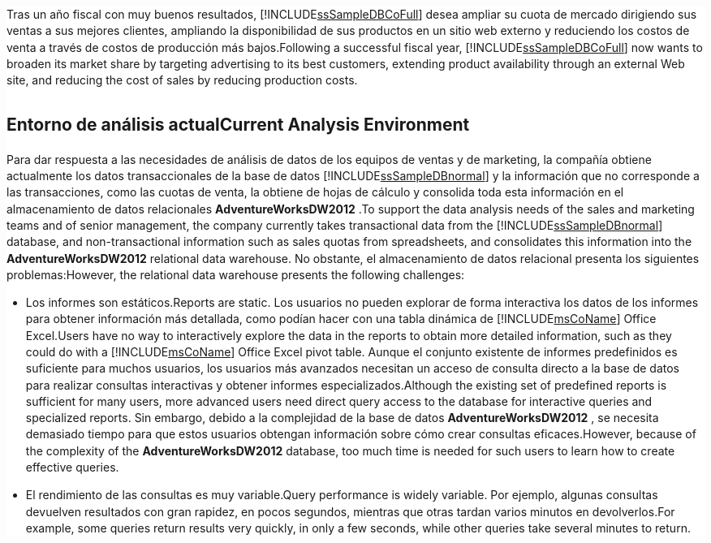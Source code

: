  <span data-ttu-id="f3e2b-111">Tras un año fiscal con muy buenos resultados, [!INCLUDE[ssSampleDBCoFull](../includes/sssampledbcofull-md.md)] desea ampliar su cuota de mercado dirigiendo sus ventas a sus mejores clientes, ampliando la disponibilidad de sus productos en un sitio web externo y reduciendo los costos de venta a través de costos de producción más bajos.</span><span class="sxs-lookup"><span data-stu-id="f3e2b-111">Following a successful fiscal year, [!INCLUDE[ssSampleDBCoFull](../includes/sssampledbcofull-md.md)] now wants to broaden its market share by targeting advertising to its best customers, extending product availability through an external Web site, and reducing the cost of sales by reducing production costs.</span></span>  
  
## <a name="current-analysis-environment"></a><span data-ttu-id="f3e2b-112">Entorno de análisis actual</span><span class="sxs-lookup"><span data-stu-id="f3e2b-112">Current Analysis Environment</span></span>  
 <span data-ttu-id="f3e2b-113">Para dar respuesta a las necesidades de análisis de datos de los equipos de ventas y de marketing, la compañía obtiene actualmente los datos transaccionales de la base de datos [!INCLUDE[ssSampleDBnormal](../includes/sssampledbnormal-md.md)] y la información que no corresponde a las transacciones, como las cuotas de venta, la obtiene de hojas de cálculo y consolida toda esta información en el almacenamiento de datos relacionales **AdventureWorksDW2012** .</span><span class="sxs-lookup"><span data-stu-id="f3e2b-113">To support the data analysis needs of the sales and marketing teams and of senior management, the company currently takes transactional data from the [!INCLUDE[ssSampleDBnormal](../includes/sssampledbnormal-md.md)] database, and non-transactional information such as sales quotas from spreadsheets, and consolidates this information into the **AdventureWorksDW2012** relational data warehouse.</span></span> <span data-ttu-id="f3e2b-114">No obstante, el almacenamiento de datos relacional presenta los siguientes problemas:</span><span class="sxs-lookup"><span data-stu-id="f3e2b-114">However, the relational data warehouse presents the following challenges:</span></span>  
  
-   <span data-ttu-id="f3e2b-115">Los informes son estáticos.</span><span class="sxs-lookup"><span data-stu-id="f3e2b-115">Reports are static.</span></span> <span data-ttu-id="f3e2b-116">Los usuarios no pueden explorar de forma interactiva los datos de los informes para obtener información más detallada, como podían hacer con una tabla dinámica de [!INCLUDE[msCoName](../includes/msconame-md.md)] Office Excel.</span><span class="sxs-lookup"><span data-stu-id="f3e2b-116">Users have no way to interactively explore the data in the reports to obtain more detailed information, such as they could do with a [!INCLUDE[msCoName](../includes/msconame-md.md)] Office Excel pivot table.</span></span> <span data-ttu-id="f3e2b-117">Aunque el conjunto existente de informes predefinidos es suficiente para muchos usuarios, los usuarios más avanzados necesitan un acceso de consulta directo a la base de datos para realizar consultas interactivas y obtener informes especializados.</span><span class="sxs-lookup"><span data-stu-id="f3e2b-117">Although the existing set of predefined reports is sufficient for many users, more advanced users need direct query access to the database for interactive queries and specialized reports.</span></span> <span data-ttu-id="f3e2b-118">Sin embargo, debido a la complejidad de la base de datos **AdventureWorksDW2012** , se necesita demasiado tiempo para que estos usuarios obtengan información sobre cómo crear consultas eficaces.</span><span class="sxs-lookup"><span data-stu-id="f3e2b-118">However, because of the complexity of the **AdventureWorksDW2012** database, too much time is needed for such users to learn how to create effective queries.</span></span>  
  
-   <span data-ttu-id="f3e2b-119">El rendimiento de las consultas es muy variable.</span><span class="sxs-lookup"><span data-stu-id="f3e2b-119">Query performance is widely variable.</span></span> <span data-ttu-id="f3e2b-120">Por ejemplo, algunas consultas devuelven resultados con gran rapidez, en pocos segundos, mientras que otras tardan varios minutos en devolverlos.</span><span class="sxs-lookup"><span data-stu-id="f3e2b-120">For example, some queries return results very quickly, in only a few seconds, while other queries take several minutes to return.</span></span>  
  